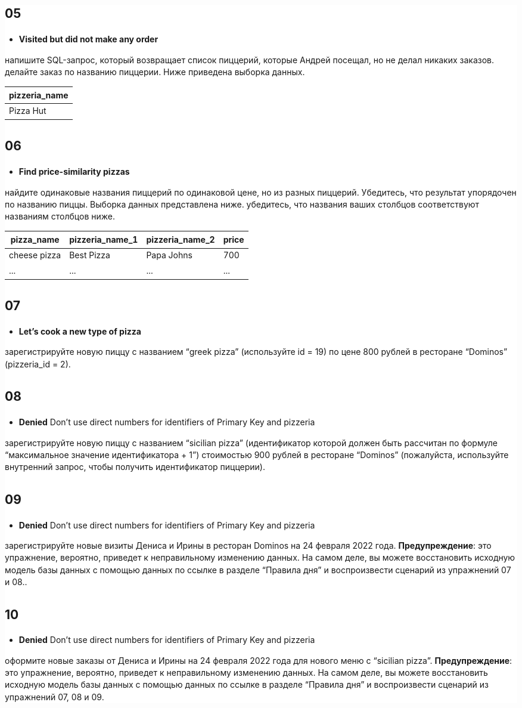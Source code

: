 ## 05 
- **Visited but did not make any order**

напишите SQL-запрос, который возвращает список пиццерий, которые Андрей посещал, но не делал никаких заказов. делайте заказ по названию пиццерии. Ниже приведена выборка данных.


| pizzeria_name | 
| ------ | 
| Pizza Hut | 

## 06 
- **Find price-similarity pizzas**

найдите одинаковые названия пиццерий по одинаковой цене, но из разных пиццерий. Убедитесь, что результат упорядочен по названию пиццы. Выборка данных представлена ниже. убедитесь, что названия ваших столбцов соответствуют названиям столбцов ниже.

| pizza_name | pizzeria_name_1 | pizzeria_name_2 | price |
| ------ | ------ | ------ | ------ |
| cheese pizza | Best Pizza | Papa Johns | 700 |
| ... | ... | ... | ... |

## 07 
- **Let’s cook a new type of pizza**

зарегистрируйте новую пиццу с названием “greek pizza” (используйте id = 19) по цене 800 рублей в ресторане “Dominos” (pizzeria_id = 2).

## 08 
- **Denied** Don’t use direct numbers for identifiers of Primary Key and pizzeria

зарегистрируйте новую пиццу с названием “sicilian pizza” (идентификатор которой должен быть рассчитан по формуле “максимальное значение идентификатора + 1”) стоимостью 900 рублей в ресторане “Dominos” (пожалуйста, используйте внутренний запрос, чтобы получить идентификатор пиццерии).

## 09 
- **Denied** Don’t use direct numbers for identifiers of Primary Key and pizzeria

зарегистрируйте новые визиты Дениса и Ирины в ресторан Dominos на 24 февраля 2022 года.
**Предупреждение**: это упражнение, вероятно, приведет к неправильному изменению данных. На самом деле, вы можете восстановить исходную модель базы данных с помощью данных по ссылке в разделе “Правила дня” и воспроизвести сценарий из упражнений 07 и 08..

## 10 
- **Denied** Don’t use direct numbers for identifiers of Primary Key and pizzeria

оформите новые заказы от Дениса и Ирины на 24 февраля 2022 года для нового меню с “sicilian pizza”.
**Предупреждение**: это упражнение, вероятно, приведет к неправильному изменению данных. На самом деле, вы можете восстановить исходную модель базы данных с помощью данных по ссылке в разделе “Правила дня” и воспроизвести сценарий из упражнений 07, 08 и 09.
